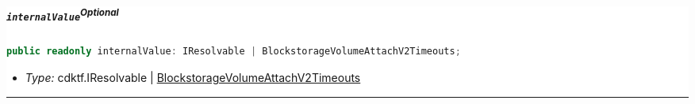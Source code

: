 ##### `internalValue`<sup>Optional</sup> <a name="internalValue" id="@ithings/cdktf-provider-openstack.blockstorageVolumeAttachV2.BlockstorageVolumeAttachV2TimeoutsOutputReference.property.internalValue"></a>

```typescript
public readonly internalValue: IResolvable | BlockstorageVolumeAttachV2Timeouts;
```

- *Type:* cdktf.IResolvable | <a href="#@ithings/cdktf-provider-openstack.blockstorageVolumeAttachV2.BlockstorageVolumeAttachV2Timeouts">BlockstorageVolumeAttachV2Timeouts</a>

---



